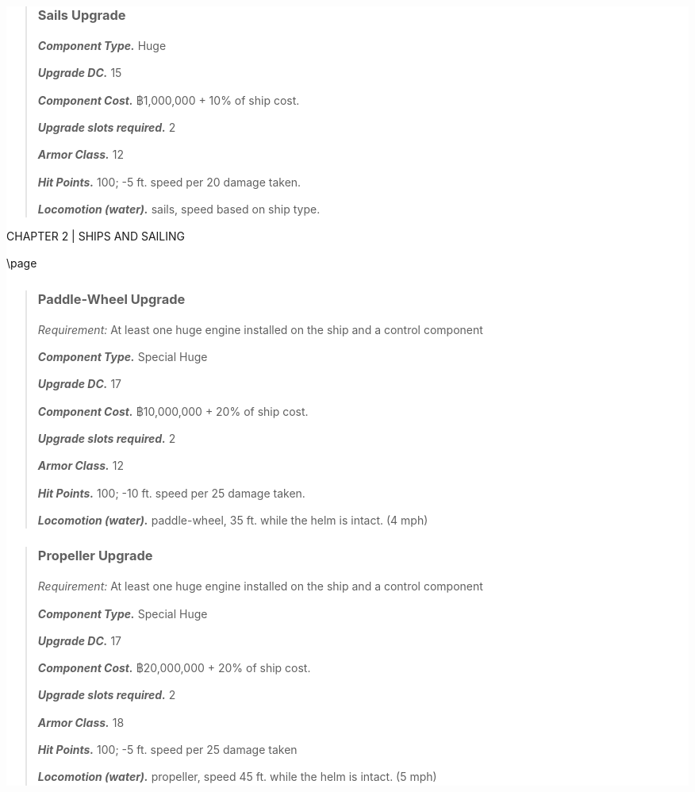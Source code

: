 >

>### Sails Upgrade
>
>***Component Type.*** Huge
>
>***Upgrade DC.*** 15
>
>***Component Cost.*** ฿1,000,000 + 10% of ship cost.
>
>***Upgrade slots required.*** 2
>
>***Armor Class.*** 12
>
>***Hit Points.*** 100; -5 ft. speed per 20 damage taken.
>
>***Locomotion (water).*** sails, speed based on ship type.
>


CHAPTER 2 | SHIPS AND SAILING

\page

>### Paddle-Wheel Upgrade
>
>*Requirement:* At least one huge engine installed on the ship and a control component
>
>***Component Type.*** Special Huge
>
>***Upgrade DC.*** 17
>
>***Component Cost.*** ฿10,000,000 + 20% of ship cost.
>
>***Upgrade slots required.*** 2
>
>***Armor Class.*** 12
>
>***Hit Points.*** 100; -10 ft. speed per 25 damage taken.
>
>***Locomotion (water).*** paddle-wheel, 35 ft. while the helm is intact. (4 mph)
>

>### Propeller Upgrade
>
>*Requirement:* At least one huge engine installed on the ship and a control component
>
>***Component Type.*** Special Huge
>
>***Upgrade DC.*** 17
>
>***Component Cost.*** ฿20,000,000 + 20% of ship cost.
>
>***Upgrade slots required.*** 2
>
>***Armor Class.*** 18
>
>***Hit Points.*** 100; -5 ft. speed per 25 damage taken
>
>***Locomotion (water).*** propeller, speed 45 ft. while the helm is intact. (5 mph)
>
